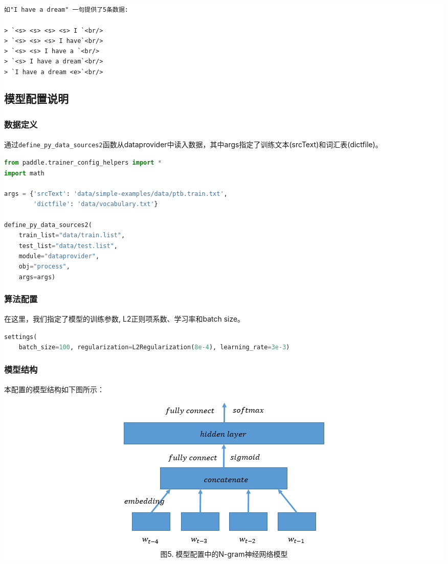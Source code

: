     如"I have a dream" 一句提供了5条数据:
    
    > `<s> <s> <s> <s> I `<br/>
    > `<s> <s> <s> I have`<br/>
    > `<s> <s> I have a `<br/>
    > `<s> I have a dream`<br/>
    > `I have a dream <e>`<br/>



## 模型配置说明

### 数据定义

通过`define_py_data_sources2`函数从dataprovider中读入数据，其中args指定了训练文本(srcText)和词汇表(dictfile)。

```python
from paddle.trainer_config_helpers import *
import math

args = {'srcText': 'data/simple-examples/data/ptb.train.txt',
        'dictfile': 'data/vocabulary.txt'}
		
define_py_data_sources2(
    train_list="data/train.list",
    test_list="data/test.list",
    module="dataprovider",
    obj="process",
    args=args)
```

### 算法配置

在这里，我们指定了模型的训练参数, L2正则项系数、学习率和batch size。

```python
settings(
    batch_size=100, regularization=L2Regularization(8e-4), learning_rate=3e-3)
```

### 模型结构

本配置的模型结构如下图所示：

<p align="center">	
	<img src="image/ngram.png"><br/>
	图5. 模型配置中的N-gram神经网络模型
</p>
